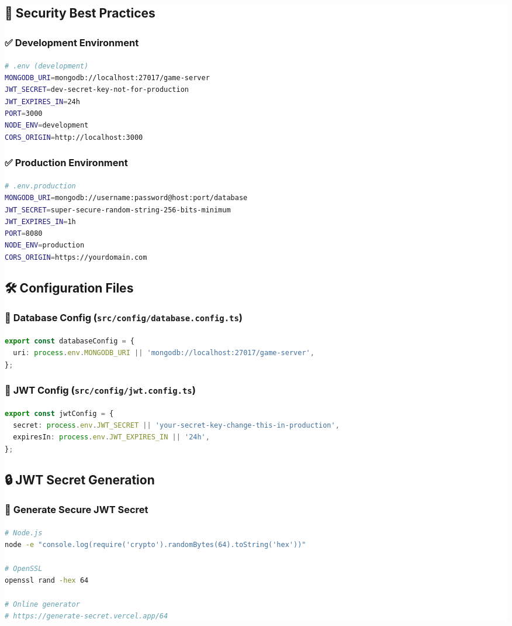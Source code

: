 ## 🔐 Security Best Practices

### ✅ **Development Environment**
```bash
# .env (development)
MONGODB_URI=mongodb://localhost:27017/game-server
JWT_SECRET=dev-secret-key-not-for-production
JWT_EXPIRES_IN=24h
PORT=3000
NODE_ENV=development
CORS_ORIGIN=http://localhost:3000
```

### ✅ **Production Environment**
```bash
# .env.production
MONGODB_URI=mongodb://username:password@host:port/database
JWT_SECRET=super-secure-random-string-256-bits-minimum
JWT_EXPIRES_IN=1h
PORT=8080
NODE_ENV=production
CORS_ORIGIN=https://yourdomain.com
```

## 🛠️ Configuration Files

### 📁 **Database Config** (`src/config/database.config.ts`)
```typescript
export const databaseConfig = {
  uri: process.env.MONGODB_URI || 'mongodb://localhost:27017/game-server',
};
```

### 🔑 **JWT Config** (`src/config/jwt.config.ts`)
```typescript
export const jwtConfig = {
  secret: process.env.JWT_SECRET || 'your-secret-key-change-this-in-production',
  expiresIn: process.env.JWT_EXPIRES_IN || '24h',
};
```

## 🔒 JWT Secret Generation

### 🎲 **Generate Secure JWT Secret**
```bash
# Node.js
node -e "console.log(require('crypto').randomBytes(64).toString('hex'))"

# OpenSSL
openssl rand -hex 64

# Online generator
# https://generate-secret.vercel.app/64
```
